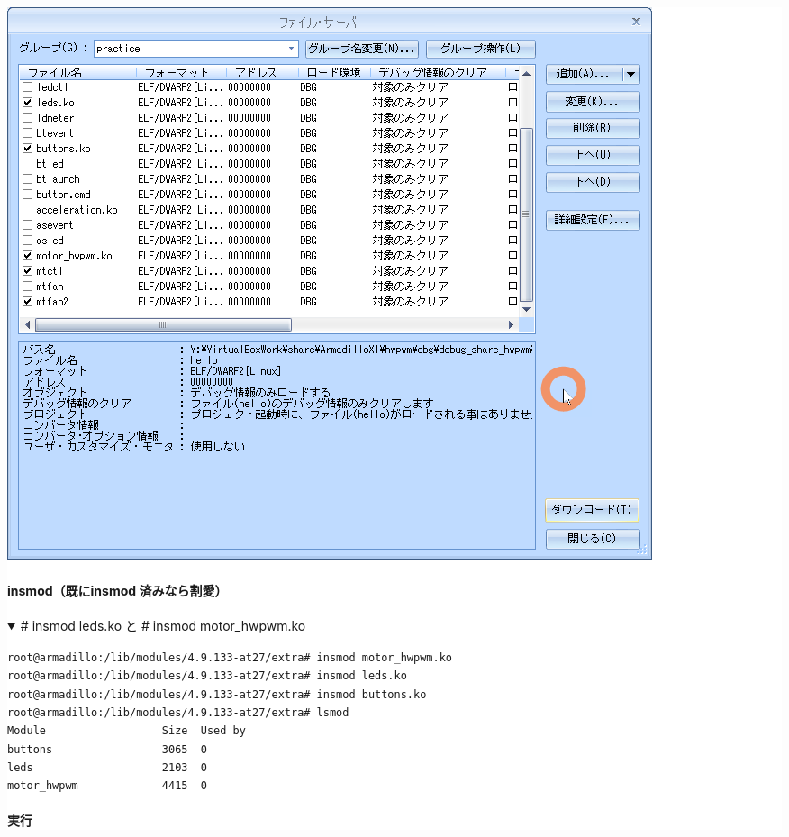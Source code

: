   ![alt text](assets/2024-07-09_10-09-00.png)

</details>

#### insmod（既にinsmod 済みなら割愛）

<details open><summary>  # insmod leds.ko と # insmod motor_hwpwm.ko </summary>

```bash{.line-numbers}
root@armadillo:/lib/modules/4.9.133-at27/extra# insmod motor_hwpwm.ko
root@armadillo:/lib/modules/4.9.133-at27/extra# insmod leds.ko
root@armadillo:/lib/modules/4.9.133-at27/extra# insmod buttons.ko
root@armadillo:/lib/modules/4.9.133-at27/extra# lsmod
Module                  Size  Used by
buttons                 3065  0
leds                    2103  0
motor_hwpwm             4415  0
```

</details>

#### 実行
